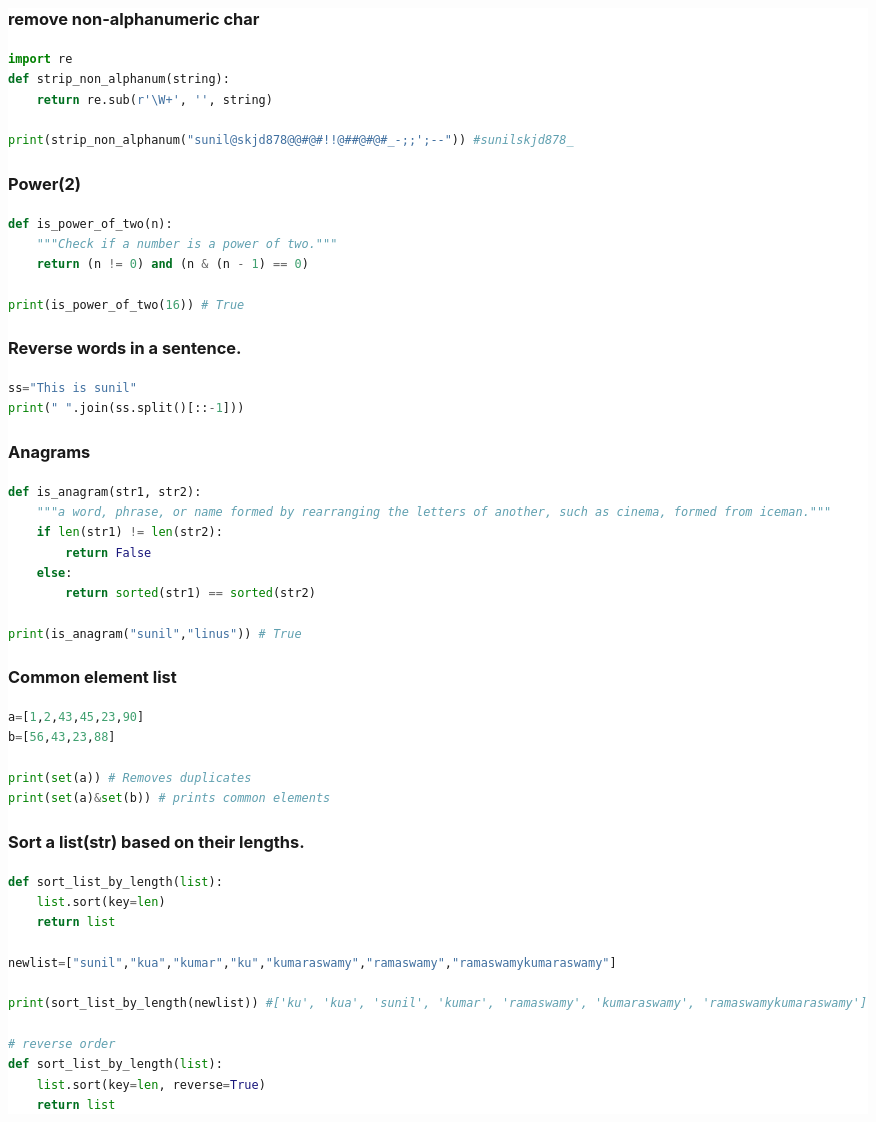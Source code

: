 ### remove non-alphanumeric char

```python
import re
def strip_non_alphanum(string):
    return re.sub(r'\W+', '', string)

print(strip_non_alphanum("sunil@skjd878@@#@#!!@##@#@#_-;;';--")) #sunilskjd878_
```

### Power(2)
```python
def is_power_of_two(n):
    """Check if a number is a power of two."""
    return (n != 0) and (n & (n - 1) == 0)

print(is_power_of_two(16)) # True
```

### Reverse words in a sentence.

```python
ss="This is sunil"
print(" ".join(ss.split()[::-1]))
```

### Anagrams
```python
def is_anagram(str1, str2):
    """a word, phrase, or name formed by rearranging the letters of another, such as cinema, formed from iceman."""
    if len(str1) != len(str2):
        return False
    else:
        return sorted(str1) == sorted(str2)

print(is_anagram("sunil","linus")) # True
```

### Common element list

```python
a=[1,2,43,45,23,90]
b=[56,43,23,88]

print(set(a)) # Removes duplicates 
print(set(a)&set(b)) # prints common elements
```

### Sort a list(str) based on their lengths.
```python
def sort_list_by_length(list):
    list.sort(key=len)
    return list

newlist=["sunil","kua","kumar","ku","kumaraswamy","ramaswamy","ramaswamykumaraswamy"]

print(sort_list_by_length(newlist)) #['ku', 'kua', 'sunil', 'kumar', 'ramaswamy', 'kumaraswamy', 'ramaswamykumaraswamy']

# reverse order
def sort_list_by_length(list):
    list.sort(key=len, reverse=True)
    return list

```